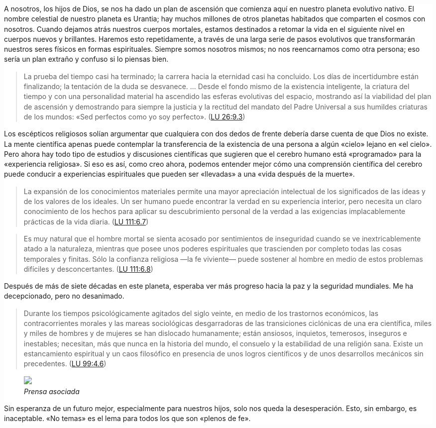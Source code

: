 A nosotros, los hijos de Dios, se nos ha dado un plan de ascensión que comienza aquí en nuestro planeta evolutivo nativo. El nombre celestial de nuestro planeta es Urantia; hay muchos millones de otros planetas habitados que comparten el cosmos con nosotros. Cuando dejamos atrás nuestros cuerpos mortales, estamos destinados a retomar la vida en el siguiente nivel en cuerpos nuevos y brillantes. Haremos esto repetidamente, a través de una larga serie de pasos evolutivos que transformarán nuestros seres físicos en formas espirituales. Siempre somos nosotros mismos; no nos reencarnamos como otra persona; eso sería un plan extraño y confuso si lo piensas bien.

> La prueba del tiempo casi ha terminado; la carrera hacia la eternidad casi ha concluido. Los días de incertidumbre están finalizando; la tentación de la duda se desvanece. ... Desde el fondo mismo de la existencia inteligente, la criatura del tiempo y con una personalidad material ha ascendido las esferas evolutivas del espacio, mostrando así la viabilidad del plan de ascensión y demostrando para siempre la justicia y la rectitud del mandato del Padre Universal a sus humildes criaturas de los mundos: «Sed perfectos como yo soy perfecto». (<a id="a81_547"></a>[LU 26:9.3](/es/The_Urantia_Book/26#p9_3))

Los escépticos religiosos solían argumentar que cualquiera con dos dedos de frente debería darse cuenta de que Dios no existe. La mente científica apenas puede contemplar la transferencia de la existencia de una persona a algún «cielo» lejano en «el cielo». Pero ahora hay todo tipo de estudios y discusiones científicas que sugieren que el cerebro humano está «programado» para la «experiencia religiosa». Si eso es así, como creo ahora, podemos entender mejor cómo una comprensión científica del cerebro puede conducir a experiencias espirituales que pueden ser «llevadas» a una «vida después de la muerte».

> La expansión de los conocimientos materiales permite una mayor apreciación intelectual de los significados de las ideas y de los valores de los ideales. Un ser humano puede encontrar la verdad en su experiencia interior, pero necesita un claro conocimiento de los hechos para aplicar su descubrimiento personal de la verdad a las exigencias implacablemente prácticas de la vida diaria. (<a id="a85_388"></a>[LU 111:6.7](/es/The_Urantia_Book/111#p6_7))

> Es muy natural que el hombre mortal se sienta acosado por sentimientos de inseguridad cuando se ve inextricablemente atado a la naturaleza, mientras que posee unos poderes espirituales que trascienden por completo todas las cosas temporales y finitas. Sólo la confianza religiosa —la fe viviente— puede sostener al hombre en medio de estos problemas difíciles y desconcertantes. (<a id="a87_365"></a>[LU 111:6.8](/es/The_Urantia_Book/111#p6_8))

Después de más de siete décadas en este planeta, esperaba ver más progreso hacia la paz y la seguridad mundiales. Me ha decepcionado, pero no desanimado.

> Durante los tiempos psicológicamente agitados del siglo veinte, en medio de los trastornos económicos, las contracorrientes morales y las mareas sociológicas desgarradoras de las transiciones ciclónicas de una era científica, miles y miles de hombres y de mujeres se han dislocado humanamente; están ansiosos, inquietos, temerosos, inseguros e inestables; necesitan, más que nunca en la historia del mundo, el consuelo y la estabilidad de una religión sana. Existe un estancamiento espiritual y un caos filosófico en presencia de unos logros científicos y de unos desarrollos mecánicos sin precedentes. (<a id="a91_577"></a>[LU 99:4.6](/es/The_Urantia_Book/99#p4_6))

<figure id="Figure_2" class="image urantiapedia">
<img src="/image/article/The_Mighty_Messenger/2022_Summer/019.jpg">
<figcaption><em>Prensa asociada</em></figcaption>
</figure>

Sin esperanza de un futuro mejor, especialmente para nuestros hijos, solo nos queda la desesperación. Esto, sin embargo, es inaceptable. «No temas» es el lema para todos los que son «plenos de fe».
